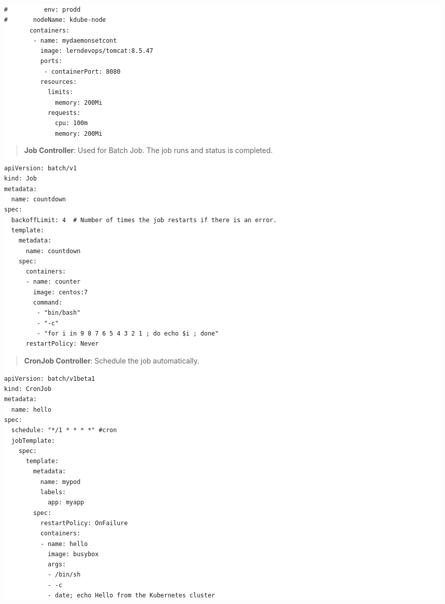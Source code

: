 ```
#          env: prodd
#       nodeName: kdube-node
       containers:
        - name: mydaemonsetcont
          image: lerndevops/tomcat:8.5.47
          ports:
           - containerPort: 8080
          resources:
            limits:
              memory: 200Mi
            requests:
              cpu: 100m
              memory: 200Mi

```

> **Job Controller**: Used for Batch Job. The job runs and status is completed. 
```
apiVersion: batch/v1
kind: Job
metadata:
  name: countdown
spec:
  backoffLimit: 4  # Number of times the job restarts if there is an error.
  template:
    metadata:
      name: countdown
    spec:
      containers:
      - name: counter
        image: centos:7
        command:
         - "bin/bash"
         - "-c"
         - "for i in 9 8 7 6 5 4 3 2 1 ; do echo $i ; done"
      restartPolicy: Never

```

> **CronJob Controller**: Schedule the job automatically.
```
apiVersion: batch/v1beta1
kind: CronJob
metadata:
  name: hello
spec:
  schedule: "*/1 * * * *" #cron
  jobTemplate:
    spec:
      template:
        metadata:
          name: mypod
          labels:
            app: myapp
        spec:
          restartPolicy: OnFailure
          containers:
          - name: hello
            image: busybox
            args:
            - /bin/sh
            - -c
            - date; echo Hello from the Kubernetes cluster
```